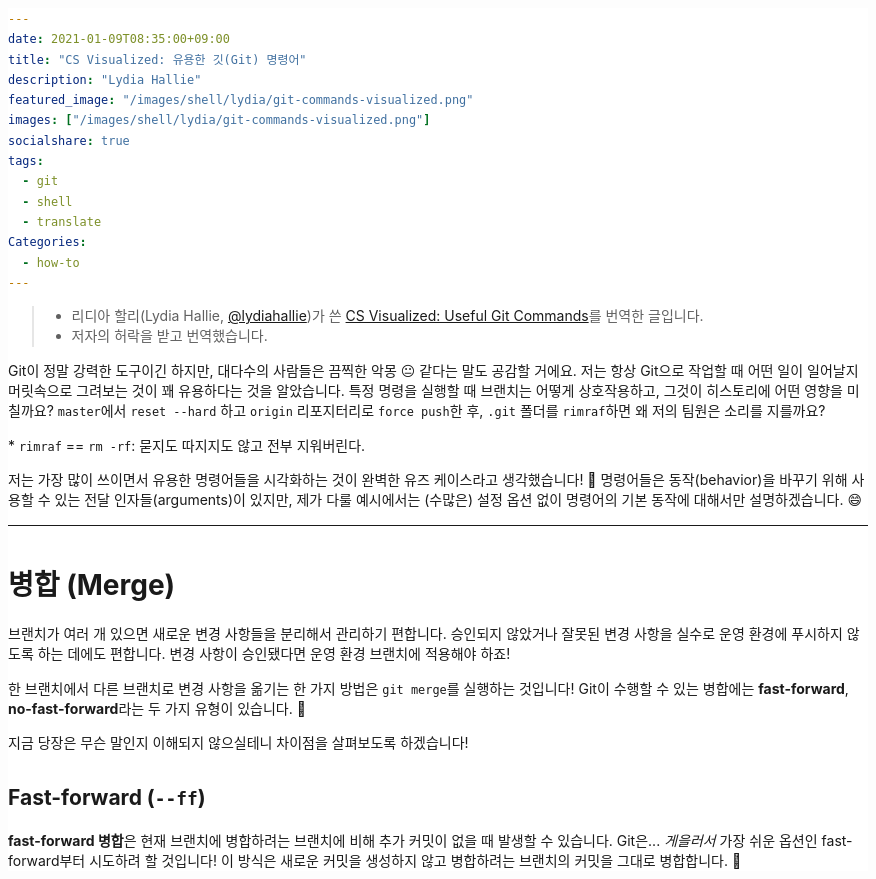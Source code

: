 ```yaml
---
date: 2021-01-09T08:35:00+09:00
title: "CS Visualized: 유용한 깃(Git) 명령어"
description: "Lydia Hallie"
featured_image: "/images/shell/lydia/git-commands-visualized.png"
images: ["/images/shell/lydia/git-commands-visualized.png"]
socialshare: true
tags:
  - git
  - shell
  - translate
Categories:
  - how-to
---
```


> - 리디아 할리(Lydia Hallie, [@lydiahallie](https://twitter.com/lydiahallie))가 쓴 [CS Visualized: Useful Git Commands](https://dev.to/lydiahallie/cs-visualized-useful-git-commands-37p1)를 번역한 글입니다.
> - 저자의 허락을 받고 번역했습니다.

Git이 정말 강력한 도구이긴 하지만, 대다수의 사람들은 끔찍한 악몽 😐
같다는 말도 공감할 거에요. 저는 항상 Git으로 작업할 때 어떤 일이 일어날지
머릿속으로 그려보는 것이 꽤 유용하다는 것을 알았습니다. 특정 명령을 실행할
때 브랜치는 어떻게 상호작용하고, 그것이 히스토리에 어떤 영향을 미칠까요?
`master`에서 `reset --hard` 하고 `origin` 리포지터리로 `force push`한 후,
`.git` 폴더를 `rimraf`하면 왜 저의 팀원은 소리를 지를까요?

\* `rimraf` == `rm -rf`: 묻지도 따지지도 않고 전부 지워버린다.

저는 가장 많이 쓰이면서 유용한 명령어들을 시각화하는 것이 완벽한 유즈 케이스라고 생각했습니다! 🥳
명령어들은 동작(behavior)을 바꾸기 위해 사용할 수 있는 전달 인자들(arguments)이 있지만,
제가 다룰 예시에서는 (수많은) 설정 옵션 없이 명령어의 기본 동작에 대해서만 설명하겠습니다. 😄

---

# 병합 (Merge)

브랜치가 여러 개 있으면 새로운 변경 사항들을 분리해서 관리하기 편합니다.
승인되지 않았거나 잘못된 변경 사항을 실수로 운영 환경에 푸시하지
않도록 하는 데에도 편합니다. 변경 사항이 승인됐다면 운영 환경
브랜치에 적용해야 하죠!

한 브랜치에서 다른 브랜치로 변경 사항을 옮기는 한 가지 방법은
`git merge`를 실행하는 것입니다! Git이 수행할 수 있는 병합에는
**fast-forward**, **no-fast-forward**라는 두 가지 유형이 있습니다. 🐢

지금 당장은 무슨 말인지 이해되지 않으실테니 차이점을 살펴보도록 하겠습니다!

## Fast-forward (`--ff`)

**fast-forward 병합**은 현재 브랜치에 병합하려는 브랜치에 비해 추가
커밋이 없을 때 발생할 수 있습니다. Git은... *게을러서* 가장 쉬운
옵션인 fast-forward부터 시도하려 할 것입니다! 이 방식은 새로운
커밋을 생성하지 않고 병합하려는 브랜치의 커밋을 그대로 병합합니다. 🥳


[^1]: WIP (Work in Progress): 진행 중인 작업
[^2]: 현재 작업 중인 "working directory"를 `git add` 하면 "staging area"로 옮겨진다. 그 후 `git commit`을 하면 "local repository"로 옮겨진다. 여기서 `git push`를 명령할 경우 마침내 "remote repository"로 간다.
[^3]: [저수준의 명령어는 "Plumbing" 명령어라고 부르고 좀 더 사용자에게 친숙한 사용자용 명령어는 "Porcelain" 명령어라고 부른다.](https://git-scm.com/book/ko/v2/Git%EC%9D%98-%EB%82%B4%EB%B6%80-Plumbing-%EB%AA%85%EB%A0%B9%EA%B3%BC-Porcelain-%EB%AA%85%EB%A0%B9)